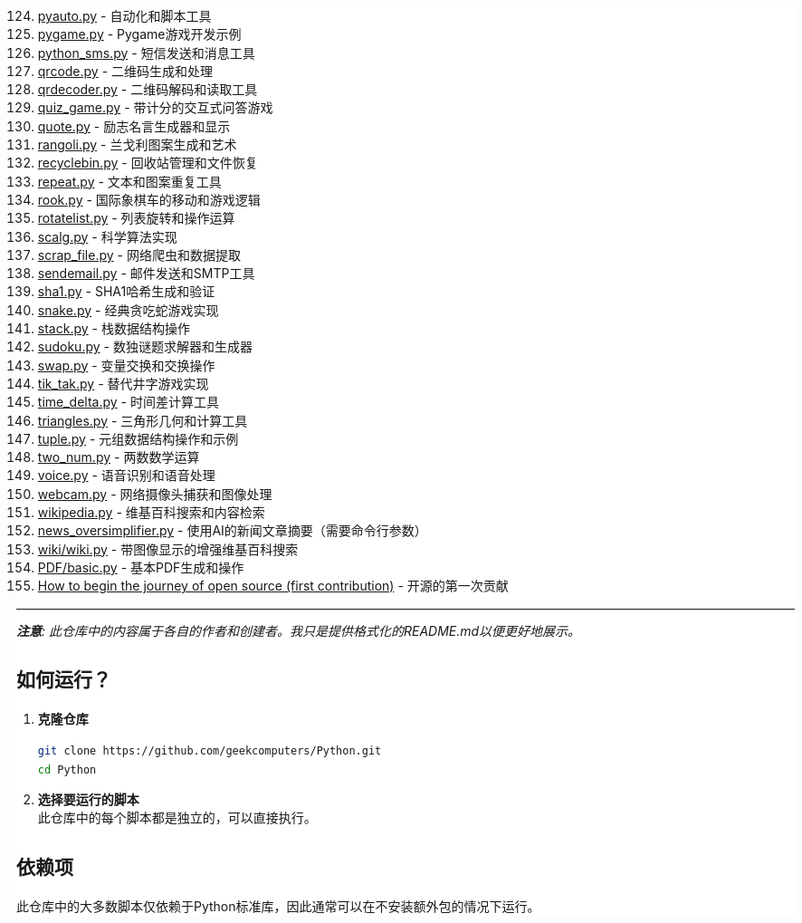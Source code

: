 124. [pyauto.py](https://github.com/geekcomputers/Python/blob/master/pyauto.py) - 自动化和脚本工具
125. [pygame.py](https://github.com/geekcomputers/Python/blob/master/pygame.py) - Pygame游戏开发示例
126. [python_sms.py](https://github.com/geekcomputers/Python/blob/master/python_sms.py) - 短信发送和消息工具
127. [qrcode.py](https://github.com/geekcomputers/Python/blob/master/qrcode.py) - 二维码生成和处理
128. [qrdecoder.py](https://github.com/geekcomputers/Python/blob/master/qrdecoder.py) - 二维码解码和读取工具
129. [quiz_game.py](https://github.com/geekcomputers/Python/blob/master/quiz_game.py) - 带计分的交互式问答游戏
130. [quote.py](https://github.com/geekcomputers/Python/blob/master/quote.py) - 励志名言生成器和显示
131. [rangoli.py](https://github.com/geekcomputers/Python/blob/master/rangoli.py) - 兰戈利图案生成和艺术
132. [recyclebin.py](https://github.com/geekcomputers/Python/blob/master/recyclebin.py) - 回收站管理和文件恢复
133. [repeat.py](https://github.com/geekcomputers/Python/blob/master/repeat.py) - 文本和图案重复工具
134. [rook.py](https://github.com/geekcomputers/Python/blob/master/rook.py) - 国际象棋车的移动和游戏逻辑
135. [rotatelist.py](https://github.com/geekcomputers/Python/blob/master/rotatelist.py) - 列表旋转和操作运算
136. [scalg.py](https://github.com/geekcomputers/Python/blob/master/scalg.py) - 科学算法实现
137. [scrap_file.py](https://github.com/geekcomputers/Python/blob/master/scrap_file.py) - 网络爬虫和数据提取
138. [sendemail.py](https://github.com/geekcomputers/Python/blob/master/sendemail.py) - 邮件发送和SMTP工具
139. [sha1.py](https://github.com/geekcomputers/Python/blob/master/sha1.py) - SHA1哈希生成和验证
140. [snake.py](https://github.com/geekcomputers/Python/blob/master/snake.py) - 经典贪吃蛇游戏实现
141. [stack.py](https://github.com/geekcomputers/Python/blob/master/stack.py) - 栈数据结构操作
142. [sudoku.py](https://github.com/geekcomputers/Python/blob/master/sudoku.py) - 数独谜题求解器和生成器
143. [swap.py](https://github.com/geekcomputers/Python/blob/master/swap.py) - 变量交换和交换操作
144. [tik_tak.py](https://github.com/geekcomputers/Python/blob/master/tik_tak.py) - 替代井字游戏实现
145. [time_delta.py](https://github.com/geekcomputers/Python/blob/master/time_delta.py) - 时间差计算工具
146. [triangles.py](https://github.com/geekcomputers/Python/blob/master/triangles.py) - 三角形几何和计算工具
147. [tuple.py](https://github.com/geekcomputers/Python/blob/master/tuple.py) - 元组数据结构操作和示例
148. [two_num.py](https://github.com/geekcomputers/Python/blob/master/two_num.py) - 两数数学运算
149. [voice.py](https://github.com/geekcomputers/Python/blob/master/voice.py) - 语音识别和语音处理
150. [webcam.py](https://github.com/geekcomputers/Python/blob/master/webcam.py) - 网络摄像头捕获和图像处理
151. [wikipedia.py](https://github.com/geekcomputers/Python/blob/master/wikipedia.py) - 维基百科搜索和内容检索
152. [news_oversimplifier.py](https://github.com/geekcomputers/Python/blob/master/news_oversimplifier.py) - 使用AI的新闻文章摘要（需要命令行参数）
153. [wiki/wiki.py](https://github.com/geekcomputers/Python/blob/master/wiki/wiki.py) - 带图像显示的增强维基百科搜索
154. [PDF/basic.py](https://github.com/geekcomputers/Python/blob/master/PDF/basic.py) - 基本PDF生成和操作
155. [How to begin the journey of open source (first contribution)](https://www.youtube.com/watch?v=v2X51AVgl3o) - 开源的第一次贡献

<hr>

_**注意**: 此仓库中的内容属于各自的作者和创建者。我只是提供格式化的README.md以便更好地展示。_

## 如何运行？
1. **克隆仓库**
   ```bash
   git clone https://github.com/geekcomputers/Python.git
   cd Python
   ```
2. **选择要运行的脚本**  
此仓库中的每个脚本都是独立的，可以直接执行。

## 依赖项  
此仓库中的大多数脚本仅依赖于Python标准库，因此通常可以在不安装额外包的情况下运行。
